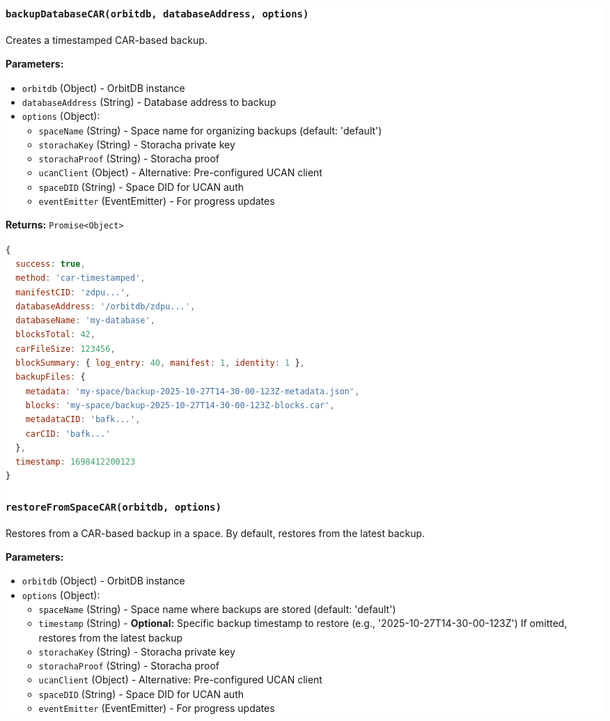 ### `backupDatabaseCAR(orbitdb, databaseAddress, options)`

Creates a timestamped CAR-based backup.

**Parameters:**
- `orbitdb` (Object) - OrbitDB instance
- `databaseAddress` (String) - Database address to backup
- `options` (Object):
  - `spaceName` (String) - Space name for organizing backups (default: 'default')
  - `storachaKey` (String) - Storacha private key
  - `storachaProof` (String) - Storacha proof
  - `ucanClient` (Object) - Alternative: Pre-configured UCAN client
  - `spaceDID` (String) - Space DID for UCAN auth
  - `eventEmitter` (EventEmitter) - For progress updates

**Returns:** `Promise<Object>`
```javascript
{
  success: true,
  method: 'car-timestamped',
  manifestCID: 'zdpu...',
  databaseAddress: '/orbitdb/zdpu...',
  databaseName: 'my-database',
  blocksTotal: 42,
  carFileSize: 123456,
  blockSummary: { log_entry: 40, manifest: 1, identity: 1 },
  backupFiles: {
    metadata: 'my-space/backup-2025-10-27T14-30-00-123Z-metadata.json',
    blocks: 'my-space/backup-2025-10-27T14-30-00-123Z-blocks.car',
    metadataCID: 'bafk...',
    carCID: 'bafk...'
  },
  timestamp: 1698412200123
}
```

### `restoreFromSpaceCAR(orbitdb, options)`

Restores from a CAR-based backup in a space. By default, restores from the latest backup.

**Parameters:**
- `orbitdb` (Object) - OrbitDB instance
- `options` (Object):
  - `spaceName` (String) - Space name where backups are stored (default: 'default')
  - `timestamp` (String) - **Optional:** Specific backup timestamp to restore (e.g., '2025-10-27T14-30-00-123Z')
                           If omitted, restores from the latest backup
  - `storachaKey` (String) - Storacha private key
  - `storachaProof` (String) - Storacha proof
  - `ucanClient` (Object) - Alternative: Pre-configured UCAN client
  - `spaceDID` (String) - Space DID for UCAN auth
  - `eventEmitter` (EventEmitter) - For progress updates
